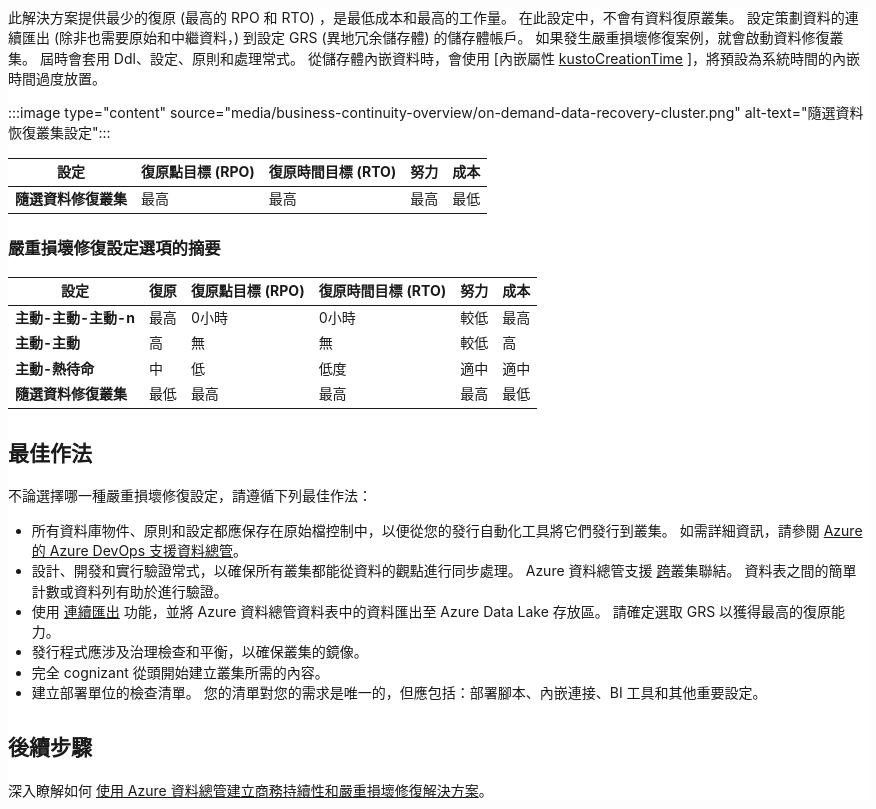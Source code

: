 此解決方案提供最少的復原 (最高的 RPO 和 RTO) ，是最低成本和最高的工作量。 在此設定中，不會有資料復原叢集。 設定策劃資料的連續匯出 (除非也需要原始和中繼資料，) 到設定 GRS (異地冗余儲存體) 的儲存體帳戶。 如果發生嚴重損壞修復案例，就會啟動資料修復叢集。 屆時會套用 Ddl、設定、原則和處理常式。 從儲存體內嵌資料時，會使用 [內嵌屬性 [kustoCreationTime](ingest-data-event-grid-overview.md) ]，將預設為系統時間的內嵌時間過度放置。 

:::image type="content" source="media/business-continuity-overview/on-demand-data-recovery-cluster.png" alt-text="隨選資料恢復叢集設定":::

| **設定** | **復原點目標 (RPO)** | **復原時間目標 (RTO)** | **努力** | **成本** |
| --- | --- | --- | --- | --- |
| **隨選資料修復叢集** | 最高 | 最高 | 最高 | 最低 |

### <a name="summary-of-disaster-recovery-configuration-options"></a>嚴重損壞修復設定選項的摘要

| **設定** | **復原** | **復原點目標 (RPO)** | **復原時間目標 (RTO)** | **努力** | **成本** |
| --- | --- | --- | --- | --- | --- |
| **主動-主動-主動-n** | 最高 | 0小時 | 0小時 | 較低 | 最高 |
| **主動-主動** | 高 | 無 | 無 | 較低 | 高 |
| **主動-熱待命** | 中 | 低 | 低度 | 適中 | 適中 |
| **隨選資料修復叢集** | 最低 | 最高 | 最高 | 最高 | 最低 |

## <a name="best-practices"></a>最佳作法

不論選擇哪一種嚴重損壞修復設定，請遵循下列最佳作法：

* 所有資料庫物件、原則和設定都應保存在原始檔控制中，以便從您的發行自動化工具將它們發行到叢集。 如需詳細資訊，請參閱 [Azure 的 Azure DevOps 支援資料總管](devops.md)。 
* 設計、開發和實行驗證常式，以確保所有叢集都能從資料的觀點進行同步處理。 Azure 資料總管支援 [跨](kusto/query/cross-cluster-or-database-queries.md?pivots=azuredataexplorer)叢集聯結。 資料表之間的簡單計數或資料列有助於進行驗證。
* 使用 [連續匯出](kusto/management/data-export/continuous-data-export.md) 功能，並將 Azure 資料總管資料表中的資料匯出至 Azure Data Lake 存放區。 請確定選取 GRS 以獲得最高的復原能力。
* 發行程式應涉及治理檢查和平衡，以確保叢集的鏡像。
* 完全 cognizant 從頭開始建立叢集所需的內容。
* 建立部署單位的檢查清單。 您的清單對您的需求是唯一的，但應包括：部署腳本、內嵌連接、BI 工具和其他重要設定。 

## <a name="next-steps"></a>後續步驟

深入瞭解如何 [使用 Azure 資料總管建立商務持續性和嚴重損壞修復解決方案](business-continuity-create-solution.md)。
